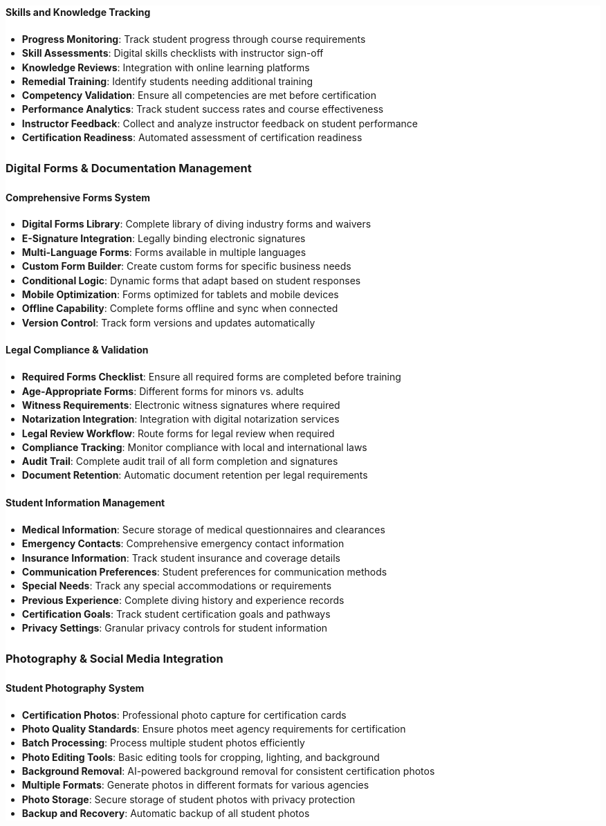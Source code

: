 #### **Skills and Knowledge Tracking**

-   **Progress Monitoring**: Track student progress through course requirements
-   **Skill Assessments**: Digital skills checklists with instructor sign-off
-   **Knowledge Reviews**: Integration with online learning platforms
-   **Remedial Training**: Identify students needing additional training
-   **Competency Validation**: Ensure all competencies are met before certification
-   **Performance Analytics**: Track student success rates and course effectiveness
-   **Instructor Feedback**: Collect and analyze instructor feedback on student performance
-   **Certification Readiness**: Automated assessment of certification readiness

### **Digital Forms & Documentation Management**

#### **Comprehensive Forms System**

-   **Digital Forms Library**: Complete library of diving industry forms and waivers
-   **E-Signature Integration**: Legally binding electronic signatures
-   **Multi-Language Forms**: Forms available in multiple languages
-   **Custom Form Builder**: Create custom forms for specific business needs
-   **Conditional Logic**: Dynamic forms that adapt based on student responses
-   **Mobile Optimization**: Forms optimized for tablets and mobile devices
-   **Offline Capability**: Complete forms offline and sync when connected
-   **Version Control**: Track form versions and updates automatically

#### **Legal Compliance & Validation**

-   **Required Forms Checklist**: Ensure all required forms are completed before training
-   **Age-Appropriate Forms**: Different forms for minors vs. adults
-   **Witness Requirements**: Electronic witness signatures where required
-   **Notarization Integration**: Integration with digital notarization services
-   **Legal Review Workflow**: Route forms for legal review when required
-   **Compliance Tracking**: Monitor compliance with local and international laws
-   **Audit Trail**: Complete audit trail of all form completion and signatures
-   **Document Retention**: Automatic document retention per legal requirements

#### **Student Information Management**

-   **Medical Information**: Secure storage of medical questionnaires and clearances
-   **Emergency Contacts**: Comprehensive emergency contact information
-   **Insurance Information**: Track student insurance and coverage details
-   **Communication Preferences**: Student preferences for communication methods
-   **Special Needs**: Track any special accommodations or requirements
-   **Previous Experience**: Complete diving history and experience records
-   **Certification Goals**: Track student certification goals and pathways
-   **Privacy Settings**: Granular privacy controls for student information

### **Photography & Social Media Integration**

#### **Student Photography System**

-   **Certification Photos**: Professional photo capture for certification cards
-   **Photo Quality Standards**: Ensure photos meet agency requirements for certification
-   **Batch Processing**: Process multiple student photos efficiently
-   **Photo Editing Tools**: Basic editing tools for cropping, lighting, and background
-   **Background Removal**: AI-powered background removal for consistent certification photos
-   **Multiple Formats**: Generate photos in different formats for various agencies
-   **Photo Storage**: Secure storage of student photos with privacy protection
-   **Backup and Recovery**: Automatic backup of all student photos
